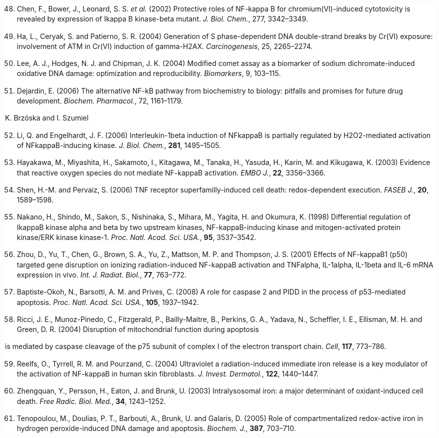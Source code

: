 48. Chen, F., Bower, J., Leonard, S. S. *et al.* (2002) Protective roles of NF-kappa B for chromium(VI)-induced cytotoxicity is revealed by expression of Ikappa B kinase-beta mutant. *J. Biol. Chem.*, 277, 3342–3349.

49. Ha, L., Ceryak, S. and Patierno, S. R. (2004) Generation of S phase-dependent DNA double-strand breaks by Cr(VI) exposure: involvement of ATM in Cr(VI) induction of gamma-H2AX. *Carcinogenesis*, 25, 2265–2274.

50. Lee, A. J., Hodges, N. J. and Chipman, J. K. (2004) Modified comet assay as a biomarker of sodium dichromate-induced oxidative DNA damage: optimization and reproducibility. *Biomarkers*, 9, 103–115.

51. Dejardin, E. (2006) The alternative NF-kB pathway from biochemistry to biology: pitfalls and promises for future drug development. *Biochem. Pharmacol.*, 72, 1161–1179.

K. Brzóska and I. Szumiel

52. Li, Q. and Engelhardt, J. F. (2006) Interleukin-1beta induction of NFkappaB is partially regulated by H2O2-mediated activation of NFkappaB-inducing kinase. *J. Biol. Chem.*, **281**, 1495–1505.

53. Hayakawa, M., Miyashita, H., Sakamoto, I., Kitagawa, M., Tanaka, H., Yasuda, H., Karin, M. and Kikugawa, K. (2003) Evidence that reactive oxygen species do not mediate NF-kappaB activation. *EMBO J.*, **22**, 3356–3366.

54. Shen, H.-M. and Pervaiz, S. (2006) TNF receptor superfamilly-induced cell death: redox-dependent execution. *FASEB J.*, **20**, 1589–1598.

55. Nakano, H., Shindo, M., Sakon, S., Nishinaka, S., Mihara, M., Yagita, H. and Okumura, K. (1998) Differential regulation of IkappaB kinase alpha and beta by two upstream kinases, NF-kappaB-inducing kinase and mitogen-activated protein kinase/ERK kinase kinase-1. *Proc. Natl. Acad. Sci. USA.*, **95**, 3537–3542.

56. Zhou, D., Yu, T., Chen, G., Brown, S. A., Yu, Z., Mattson, M. P. and Thompson, J. S. (2001) Effects of NF-kappaB1 (p50) targeted gene disruption on ionizing radiation-induced NF-kappaB activation and TNFalpha, IL-1alpha, IL-1beta and IL-6 mRNA expression in vivo. *Int. J. Radiat. Biol.*, **77**, 763–772.

57. Baptiste-Okoh, N., Barsotti, A. M. and Prives, C. (2008) A role for caspase 2 and PIDD in the process of p53-mediated apoptosis. *Proc. Natl. Acad. Sci. USA.*, **105**, 1937–1942.

58. Ricci, J. E., Munoz-Pinedo, C., Fitzgerald, P., Bailly-Maitre, B., Perkins, G. A., Yadava, N., Scheffler, I. E., Ellisman, M. H. and Green, D. R. (2004) Disruption of mitochondrial function during apoptosis

is mediated by caspase cleavage of the p75 subunit of complex I of the electron transport chain. *Cell*, **117**, 773–786.

59. Reelfs, O., Tyrrell, R. M. and Pourzand, C. (2004) Ultraviolet a radiation-induced immediate iron release is a key modulator of the activation of NF-kappaB in human skin fibroblasts. *J. Invest. Dermatol.*, **122**, 1440–1447.

60. Zhengquan, Y., Persson, H., Eaton, J. and Brunk, U. (2003) Intralysosomal iron: a major determinant of oxidant-induced cell death. *Free Radic. Biol. Med.*, **34**, 1243–1252.

61. Tenopoulou, M., Doulias, P. T., Barbouti, A., Brunk, U. and Galaris, D. (2005) Role of compartmentalized redox-active iron in hydrogen peroxide-induced DNA damage and apoptosis. *Biochem. J.*, **387**, 703–710.
